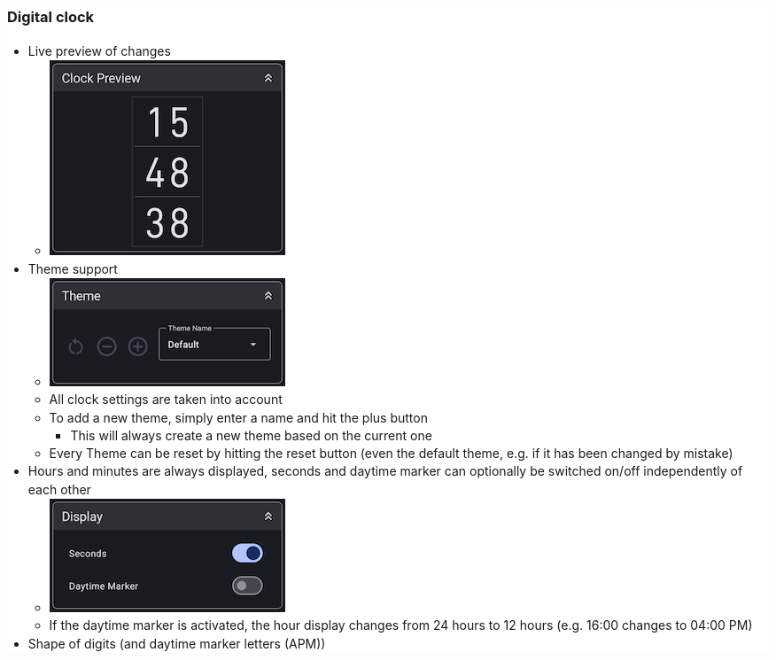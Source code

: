 ### Digital clock
- Live preview of changes
  - ![Preview](doc/screenshots/ClockSettingsPreview.png)
- Theme support
  - ![Themes](doc/screenshots/ClockSettingsTheme.png)
  - All clock settings are taken into account
  - To add a new theme, simply enter a name and hit the plus button
    - This will always create a new theme based on the current one
  - Every Theme can be reset by hitting the reset button (even the default theme, e.g. if it has been changed by mistake)
- Hours and minutes are always displayed, seconds and daytime marker can optionally be switched on/off independently of each other
  - ![Display](doc/screenshots/ClockSettingsDisplay.png) 
  - If the daytime marker is activated, the hour display changes from 24 hours to 12 hours (e.g. 16:00 changes to 04:00 PM)
- Shape of digits (and daytime marker letters (APM))